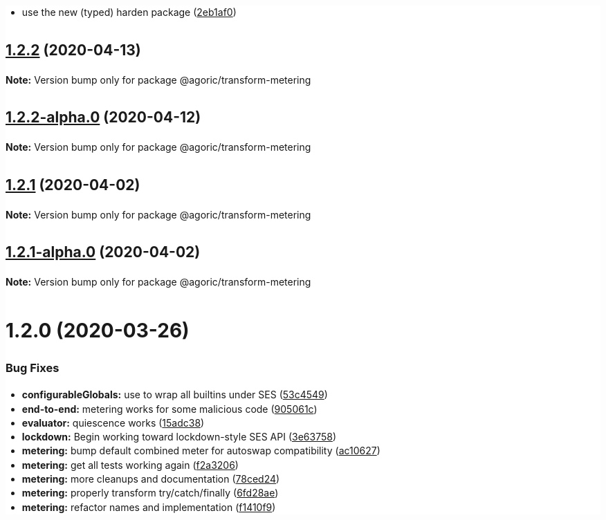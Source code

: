 * use the new (typed) harden package ([2eb1af0](https://github.com/Agoric/agoric-sdk/commit/2eb1af08fe3967629a3ce165752fd501a5c85a96))





## [1.2.2](https://github.com/Agoric/agoric-sdk/compare/@agoric/transform-metering@1.2.2-alpha.0...@agoric/transform-metering@1.2.2) (2020-04-13)

**Note:** Version bump only for package @agoric/transform-metering





## [1.2.2-alpha.0](https://github.com/Agoric/agoric-sdk/compare/@agoric/transform-metering@1.2.1...@agoric/transform-metering@1.2.2-alpha.0) (2020-04-12)

**Note:** Version bump only for package @agoric/transform-metering





## [1.2.1](https://github.com/Agoric/agoric-sdk/compare/@agoric/transform-metering@1.2.1-alpha.0...@agoric/transform-metering@1.2.1) (2020-04-02)

**Note:** Version bump only for package @agoric/transform-metering





## [1.2.1-alpha.0](https://github.com/Agoric/agoric-sdk/compare/@agoric/transform-metering@1.2.0...@agoric/transform-metering@1.2.1-alpha.0) (2020-04-02)

**Note:** Version bump only for package @agoric/transform-metering





# 1.2.0 (2020-03-26)


### Bug Fixes

* **configurableGlobals:** use to wrap all builtins under SES ([53c4549](https://github.com/Agoric/agoric-sdk/commit/53c4549e3c9ba9de30a0fd2077c3f352339493e9))
* **end-to-end:** metering works for some malicious code ([905061c](https://github.com/Agoric/agoric-sdk/commit/905061cbb7d7bc1c3eda4e434cbc72812cb73d2c))
* **evaluator:** quiescence works ([15adc38](https://github.com/Agoric/agoric-sdk/commit/15adc38228fe14dfac4a52a647b47d3013818aec))
* **lockdown:** Begin working toward lockdown-style SES API ([3e63758](https://github.com/Agoric/agoric-sdk/commit/3e63758fbd0e197cb012d96dbd7d25a2bdd162e3))
* **metering:** bump default combined meter for autoswap compatibility ([ac10627](https://github.com/Agoric/agoric-sdk/commit/ac10627a3524bdd6d2719026497fd37c8d00d25b))
* **metering:** get all tests working again ([f2a3206](https://github.com/Agoric/agoric-sdk/commit/f2a3206ad3c4ba98b225380a289bf49a12857a00))
* **metering:** more cleanups and documentation ([78ced24](https://github.com/Agoric/agoric-sdk/commit/78ced244d3028eadf4689bf44b7407f524ae509f))
* **metering:** properly transform try/catch/finally ([6fd28ae](https://github.com/Agoric/agoric-sdk/commit/6fd28ae7e56e052a9405de98d232a859de05653b))
* **metering:** refactor names and implementation ([f1410f9](https://github.com/Agoric/agoric-sdk/commit/f1410f91fbee61903e82a81368675eef4fa0b836))